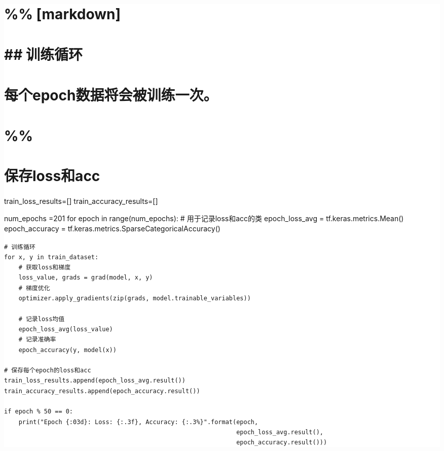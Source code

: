 # %% [markdown]
# ## 训练循环
# 每个epoch数据将会被训练一次。

# %%
# 保存loss和acc
train_loss_results=[]
train_accuracy_results=[]

num_epochs =201
for epoch in range(num_epochs):
    # 用于记录loss和acc的类
    epoch_loss_avg = tf.keras.metrics.Mean()
    epoch_accuracy = tf.keras.metrics.SparseCategoricalAccuracy()
    
    # 训练循环
    for x, y in train_dataset:
        # 获取loss和梯度
        loss_value, grads = grad(model, x, y)
        # 梯度优化
        optimizer.apply_gradients(zip(grads, model.trainable_variables))
        
        # 记录loss均值
        epoch_loss_avg(loss_value)
        # 记录准确率
        epoch_accuracy(y, model(x))

    # 保存每个epoch的loss和acc
    train_loss_results.append(epoch_loss_avg.result())
    train_accuracy_results.append(epoch_accuracy.result())

    if epoch % 50 == 0:
        print("Epoch {:03d}: Loss: {:.3f}, Accuracy: {:.3%}".format(epoch,
                                                                    epoch_loss_avg.result(),
                                                                    epoch_accuracy.result()))
